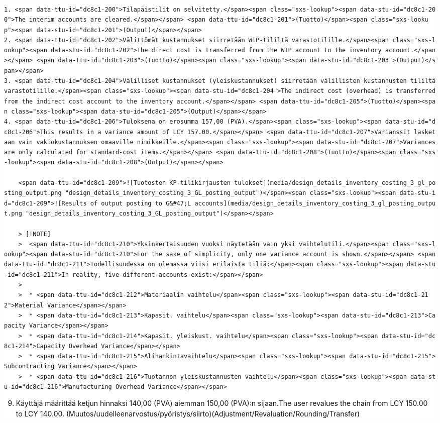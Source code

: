     1. <span data-ttu-id="dc8c1-200">Tilapäistilit on selvitetty.</span><span class="sxs-lookup"><span data-stu-id="dc8c1-200">The interim accounts are cleared.</span></span> <span data-ttu-id="dc8c1-201">(Tuotto)</span><span class="sxs-lookup"><span data-stu-id="dc8c1-201">(Output)</span></span>  
    2. <span data-ttu-id="dc8c1-202">Välittömät kustannukset siirretään WIP-tililtä varastotilille.</span><span class="sxs-lookup"><span data-stu-id="dc8c1-202">The direct cost is transferred from the WIP account to the inventory account.</span></span> <span data-ttu-id="dc8c1-203">(Tuotto)</span><span class="sxs-lookup"><span data-stu-id="dc8c1-203">(Output)</span></span>  
    3. <span data-ttu-id="dc8c1-204">Välilliset kustannukset (yleiskustannukset) siirretään välillisten kustannusten tililtä varastotilille.</span><span class="sxs-lookup"><span data-stu-id="dc8c1-204">The indirect cost (overhead) is transferred from the indirect cost account to the inventory account.</span></span> <span data-ttu-id="dc8c1-205">(Tuotto)</span><span class="sxs-lookup"><span data-stu-id="dc8c1-205">(Output)</span></span>  
    4. <span data-ttu-id="dc8c1-206">Tuloksena on erosumma 157,00 (PVA).</span><span class="sxs-lookup"><span data-stu-id="dc8c1-206">This results in a variance amount of LCY 157.00.</span></span> <span data-ttu-id="dc8c1-207">Varianssit lasketaan vain vakiokustannuksen omaaville nimikkeille.</span><span class="sxs-lookup"><span data-stu-id="dc8c1-207">Variances are only calculated for standard-cost items.</span></span> <span data-ttu-id="dc8c1-208">(Tuotto)</span><span class="sxs-lookup"><span data-stu-id="dc8c1-208">(Output)</span></span>  

        <span data-ttu-id="dc8c1-209">![Tuotosten KP-tilikirjausten tulokset](media/design_details_inventory_costing_3_gl_posting_output.png "design_details_inventory_costing_3_GL_posting_output")</span><span class="sxs-lookup"><span data-stu-id="dc8c1-209">![Results of output posting to G&#47;L accounts](media/design_details_inventory_costing_3_gl_posting_output.png "design_details_inventory_costing_3_GL_posting_output")</span></span>  

        > [!NOTE]  
        >  <span data-ttu-id="dc8c1-210">Yksinkertaisuuden vuoksi näytetään vain yksi vaihtelutili.</span><span class="sxs-lookup"><span data-stu-id="dc8c1-210">For the sake of simplicity, only one variance account is shown.</span></span> <span data-ttu-id="dc8c1-211">Todellisuudessa on olemassa viisi erilaista tiliä:</span><span class="sxs-lookup"><span data-stu-id="dc8c1-211">In reality, five different accounts exist:</span></span>  
        >   
        >  * <span data-ttu-id="dc8c1-212">Materiaalin vaihtelu</span><span class="sxs-lookup"><span data-stu-id="dc8c1-212">Material Variance</span></span>  
        >  * <span data-ttu-id="dc8c1-213">Kapasit. vaihtelu</span><span class="sxs-lookup"><span data-stu-id="dc8c1-213">Capacity Variance</span></span>  
        >  * <span data-ttu-id="dc8c1-214">Kapasit. yleiskust. vaihtelu</span><span class="sxs-lookup"><span data-stu-id="dc8c1-214">Capacity Overhead Variance</span></span>  
        >  * <span data-ttu-id="dc8c1-215">Alihankintavaihtelu</span><span class="sxs-lookup"><span data-stu-id="dc8c1-215">Subcontracting Variance</span></span>  
        >  * <span data-ttu-id="dc8c1-216">Tuotannon yleiskustannusten vaihtelu</span><span class="sxs-lookup"><span data-stu-id="dc8c1-216">Manufacturing Overhead Variance</span></span>  

9. <span data-ttu-id="dc8c1-217">Käyttäjä määrittää ketjun hinnaksi 140,00 (PVA) aiemman 150,00 (PVA):n sijaan.</span><span class="sxs-lookup"><span data-stu-id="dc8c1-217">The user revalues the chain from LCY 150.00 to LCY 140.00.</span></span> <span data-ttu-id="dc8c1-218">(Muutos/uudelleenarvostus/pyöristys/siirto)</span><span class="sxs-lookup"><span data-stu-id="dc8c1-218">(Adjustment/Revaluation/Rounding/Transfer)</span></span>  
